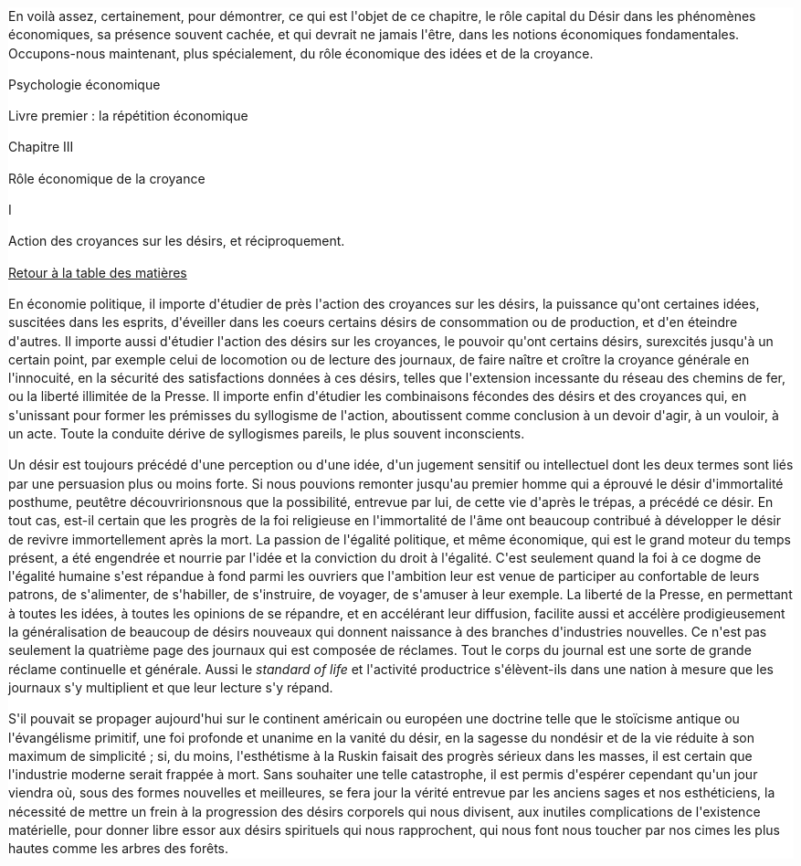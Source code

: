 En voilà assez, certainement, pour démontrer, ce qui est l'objet de ce chapitre, le rôle capital du Désir dans les phénomènes économiques, sa présence souvent cachée, et qui devrait ne jamais l'être, dans les notions économiques fondamentales. Occupons-nous maintenant, plus spécialement, du rôle économique des idées et de la croyance.

Psychologie économique

Livre premier : la répétition économique

Chapitre III

Rôle économique de la croyance

I

Action des croyances sur les désirs, et réciproquement.

[Retour à la table des matières](#489878020016476-tdm)

En économie politique, il importe d'étudier de près l'action des croyances sur les désirs, la puissance qu'ont certaines idées, suscitées dans les esprits, d'éveiller dans les coeurs certains désirs de consommation ou de production, et d'en éteindre d'autres. Il importe aussi d'étudier l'action des désirs sur les croyances, le pouvoir qu'ont certains désirs, surexcités jusqu'à un certain point, par exemple celui de locomotion ou de lecture des journaux, de faire naître et croître la croyance générale en l'innocuité, en la sécurité des satisfactions données à ces désirs, telles que l'extension incessante du réseau des chemins de fer, ou la liberté illimitée de la Presse. Il importe enfin d'étudier les combinaisons fécondes des désirs et des croyances qui, en s'unissant pour former les prémisses du syllogisme de l'action, aboutissent comme conclusion à un devoir d'agir, à un vouloir, à un acte. Toute la conduite dérive de syllogismes pareils, le plus souvent inconscients.

Un désir est toujours précédé d'une perception ou d'une idée, d'un jugement sensitif ou intellectuel dont les deux termes sont liés par une persuasion plus ou moins forte. Si nous pouvions remonter jusqu'au premier homme qui a éprouvé le désir d'immortalité posthume, peutêtre découvririonsnous que la possibilité, entrevue par lui, de cette vie d'après le trépas, a précédé ce désir. En tout cas, est-il certain que les progrès de la foi religieuse en l'immortalité de l'âme ont beaucoup contribué à développer le désir de revivre immortellement après la mort. La passion de l'égalité politique, et même économique, qui est le grand moteur du temps présent, a été engendrée et nourrie par l'idée et la conviction du droit à l'égalité. C'est seulement quand la foi à ce dogme de l'égalité humaine s'est répandue à fond parmi les ouvriers que l'ambition leur est venue de participer au confortable de leurs patrons, de s'alimenter, de s'habiller, de s'instruire, de voyager, de s'amuser à leur exemple. La liberté de la Presse, en permettant à toutes les idées, à toutes les opinions de se répandre, et en accélérant leur diffusion, facilite aussi et accélère prodigieusement la généralisation de beaucoup de désirs nouveaux qui donnent naissance à des branches d'industries nouvelles. Ce n'est pas seulement la quatrième page des journaux qui est composée de réclames. Tout le corps du journal est une sorte de grande réclame continuelle et générale. Aussi le _standard of life_ et l'activité productrice s'élèvent-ils dans une nation à mesure que les journaux s'y multiplient et que leur lecture s'y répand.

S'il pouvait se propager aujourd'hui sur le continent américain ou européen une doctrine telle que le stoïcisme antique ou l'évangélisme primitif, une foi profonde et unanime en la vanité du désir, en la sagesse du nondésir et de la vie réduite à son maximum de simplicité ; si, du moins, l'esthétisme à la Ruskin faisait des progrès sérieux dans les masses, il est certain que l'industrie moderne serait frappée à mort. Sans souhaiter une telle catastrophe, il est permis d'espérer cependant qu'un jour viendra où, sous des formes nouvelles et meilleures, se fera jour la vérité entrevue par les anciens sages et nos esthéticiens, la nécessité de mettre un frein à la progression des désirs corporels qui nous divisent, aux inutiles complications de l'existence matérielle, pour donner libre essor aux désirs spirituels qui nous rapprochent, qui nous font nous toucher par nos cimes les plus hautes comme les arbres des forêts.
